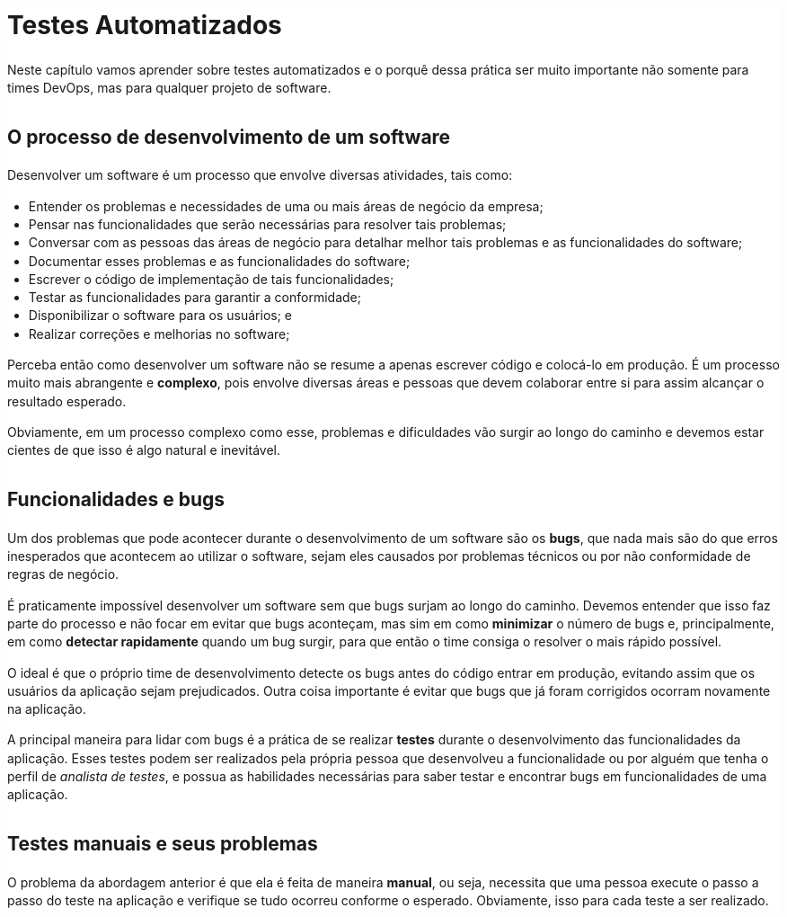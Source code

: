 # Testes Automatizados

Neste capítulo vamos aprender sobre testes automatizados e o porquê dessa prática ser muito importante não somente para times DevOps, mas para qualquer projeto de software.

## O processo de desenvolvimento de um software

Desenvolver um software é um processo que envolve diversas atividades, tais como:

* Entender os problemas e necessidades de uma ou mais áreas de negócio da empresa;
* Pensar nas funcionalidades que serão necessárias para resolver tais problemas;
* Conversar com as pessoas das áreas de negócio para detalhar melhor tais problemas e as funcionalidades do software;
* Documentar esses problemas e as funcionalidades do software;
* Escrever o código de implementação de tais funcionalidades;
* Testar as funcionalidades para garantir a conformidade;
* Disponibilizar o software para os usuários; e
* Realizar correções e melhorias no software;

Perceba então como desenvolver um software não se resume a apenas escrever código e colocá-lo em produção. É um processo muito mais abrangente e **complexo**, pois envolve diversas áreas e pessoas que devem colaborar entre si para assim alcançar o resultado esperado.

Obviamente, em um processo complexo como esse, problemas e dificuldades vão surgir ao longo do caminho e devemos estar cientes de que isso é algo natural e inevitável.

## Funcionalidades e bugs

Um dos problemas que pode acontecer durante o desenvolvimento de um software são os **bugs**, que nada mais são do que erros inesperados que acontecem ao utilizar o software, sejam eles causados por problemas técnicos ou por não conformidade de regras de negócio.

É praticamente impossível desenvolver um software sem que bugs surjam ao longo do caminho. Devemos entender que isso faz parte do processo e não focar em evitar que bugs aconteçam, mas sim em como **minimizar** o número de bugs e, principalmente, em como **detectar rapidamente** quando um bug surgir, para que então o time consiga o resolver o mais rápido possível.

O ideal é que o próprio time de desenvolvimento detecte os bugs antes do código entrar em produção, evitando assim que os usuários da aplicação sejam prejudicados. Outra coisa importante é evitar que bugs que já foram corrigidos ocorram novamente na aplicação.

A principal maneira para lidar com bugs é a prática de se realizar **testes** durante o desenvolvimento das funcionalidades da aplicação. Esses testes podem ser realizados pela própria pessoa que desenvolveu a funcionalidade ou por alguém que tenha o perfil de *analista de testes*, e possua as habilidades necessárias para saber testar e encontrar bugs em funcionalidades de uma aplicação.

## Testes manuais e seus problemas

O problema da abordagem anterior é que ela é feita de maneira **manual**, ou seja, necessita que uma pessoa execute o passo a passo do teste na aplicação e verifique se tudo ocorreu conforme o esperado. Obviamente, isso para cada teste a ser realizado.

